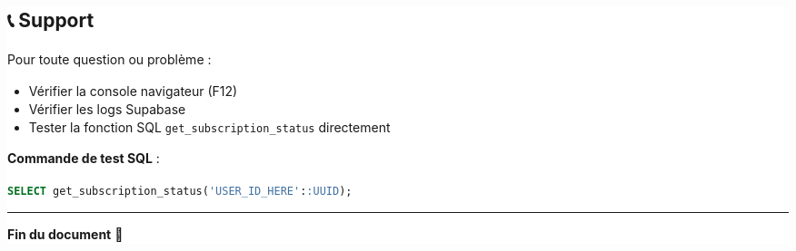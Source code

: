 
## 📞 Support

Pour toute question ou problème :
- Vérifier la console navigateur (F12)
- Vérifier les logs Supabase
- Tester la fonction SQL `get_subscription_status` directement

**Commande de test SQL** :
```sql
SELECT get_subscription_status('USER_ID_HERE'::UUID);
```

---

**Fin du document** 🎉
